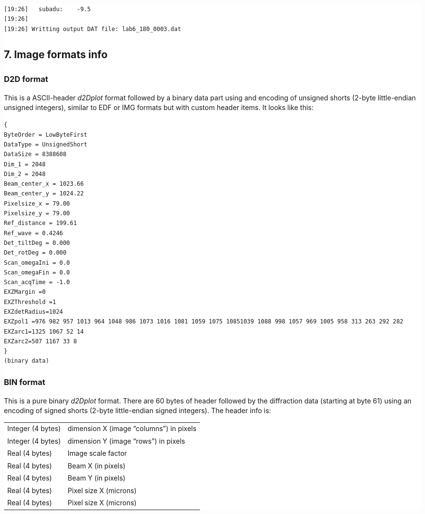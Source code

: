 ``` 
[19:26]   subadu:    -9.5
[19:26] 
[19:26] Writting output DAT file: lab6_180_0003.dat
```
 

## 7. Image formats info

### D2D format

This is a ASCII-header *d2Dplot* format followed by a binary data part using and encoding of unsigned shorts (2-byte little-endian unsigned integers), similar to EDF or IMG formats but with custom header items. It looks like this:

```
{
ByteOrder = LowByteFirst
DataType = UnsignedShort
DataSize = 8388608
Dim_1 = 2048
Dim_2 = 2048
Beam_center_x = 1023.66
Beam_center_y = 1024.22
Pixelsize_x = 79.00
Pixelsize_y = 79.00
Ref_distance = 199.61
Ref_wave = 0.4246
Det_tiltDeg = 0.000
Det_rotDeg = 0.000
Scan_omegaIni = 0.0
Scan_omegaFin = 0.0
Scan_acqTime = -1.0
EXZMargin =0
EXZThreshold =1
EXZdetRadius=1024
EXZpol1 =976 982 957 1013 964 1048 986 1073 1016 1081 1059 1075 10851039 1088 998 1057 969 1005 958 313 263 292 282
EXZarc1=1325 1067 52 14
EXZarc2=507 1167 33 8
}
(binary data)
```

### BIN format

This is a pure binary *d2Dplot* format. There are 60 bytes of header
followed by the diffraction data (starting at byte 61) using an encoding
of signed shorts (2-byte little-endian signed integers). The header info
is:

|                   |                                         |
| ----------------- | --------------------------------------- |
| Integer (4 bytes) | dimension X (image “columns”) in pixels |
| Integer (4 bytes) | dimension Y (image “rows”) in pixels    |
| Real (4 bytes)    | Image scale factor                      |
| Real (4 bytes)    | Beam X (in pixels)                      |
| Real (4 bytes)    | Beam Y (in pixels)                      |
| Real (4 bytes)    | Pixel size X (microns)                  |
| Real (4 bytes)    | Pixel size X (microns)                  |